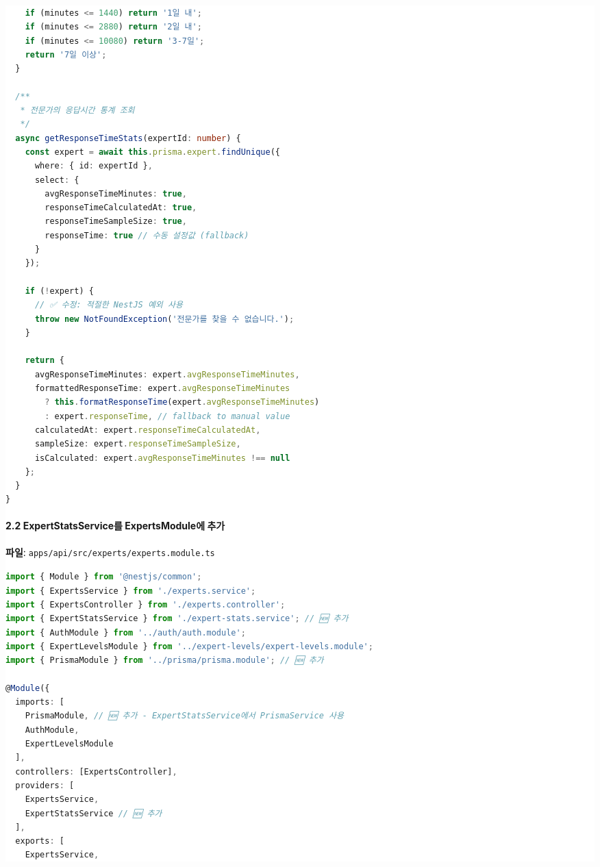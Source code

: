 ```typescript
    if (minutes <= 1440) return '1일 내';
    if (minutes <= 2880) return '2일 내';
    if (minutes <= 10080) return '3-7일';
    return '7일 이상';
  }

  /**
   * 전문가의 응답시간 통계 조회
   */
  async getResponseTimeStats(expertId: number) {
    const expert = await this.prisma.expert.findUnique({
      where: { id: expertId },
      select: {
        avgResponseTimeMinutes: true,
        responseTimeCalculatedAt: true,
        responseTimeSampleSize: true,
        responseTime: true // 수동 설정값 (fallback)
      }
    });

    if (!expert) {
      // ✅ 수정: 적절한 NestJS 예외 사용
      throw new NotFoundException('전문가를 찾을 수 없습니다.');
    }

    return {
      avgResponseTimeMinutes: expert.avgResponseTimeMinutes,
      formattedResponseTime: expert.avgResponseTimeMinutes
        ? this.formatResponseTime(expert.avgResponseTimeMinutes)
        : expert.responseTime, // fallback to manual value
      calculatedAt: expert.responseTimeCalculatedAt,
      sampleSize: expert.responseTimeSampleSize,
      isCalculated: expert.avgResponseTimeMinutes !== null
    };
  }
}
```

#### 2.2 ExpertStatsService를 ExpertsModule에 추가

**파일**: `apps/api/src/experts/experts.module.ts`

```typescript
import { Module } from '@nestjs/common';
import { ExpertsService } from './experts.service';
import { ExpertsController } from './experts.controller';
import { ExpertStatsService } from './expert-stats.service'; // 🆕 추가
import { AuthModule } from '../auth/auth.module';
import { ExpertLevelsModule } from '../expert-levels/expert-levels.module';
import { PrismaModule } from '../prisma/prisma.module'; // 🆕 추가

@Module({
  imports: [
    PrismaModule, // 🆕 추가 - ExpertStatsService에서 PrismaService 사용
    AuthModule,
    ExpertLevelsModule
  ],
  controllers: [ExpertsController],
  providers: [
    ExpertsService,
    ExpertStatsService // 🆕 추가
  ],
  exports: [
    ExpertsService,
```